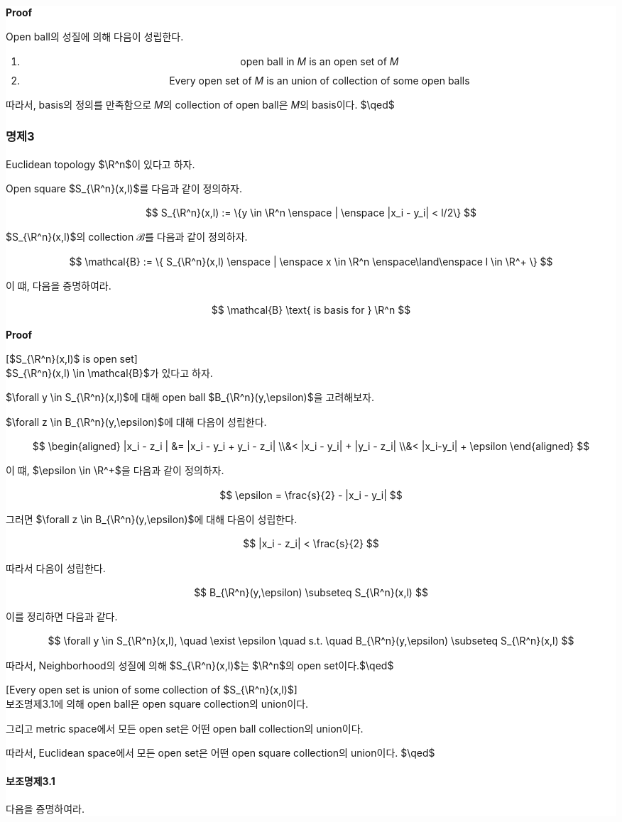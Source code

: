 **Proof**

Open ball의 성질에 의해 다음이 성립한다.
1. $$ \text{open ball in } M \text{ is an open set of } M $$
2. $$ \text{Every open set of } M \text{ is an union of collection of some open balls } $$

따라서, basis의 정의를 만족함으로 $M$의 collection of open ball은 $M$의 basis이다. $\qed$

### 명제3
Euclidean topology $\R^n$이 있다고 하자.

Open square $S_{\R^n}(x,l)$를 다음과 같이 정의하자.

$$ S_{\R^n}(x,l) := \{y \in \R^n \enspace | \enspace |x_i - y_i| < l/2\}  $$

$S_{\R^n}(x,l)$의 collection $\mathcal{B}$를 다음과 같이 정의하자.

$$ \mathcal{B} := \{ S_{\R^n}(x,l) \enspace | \enspace x \in \R^n \enspace\land\enspace l \in \R^+ \} $$

이 떄, 다음을 증명하여라.

$$ \mathcal{B} \text{ is basis for } \R^n $$

**Proof**

[$S_{\R^n}(x,l)$ is open set]  
$S_{\R^n}(x,l) \in \mathcal{B}$가 있다고 하자.

$\forall y \in S_{\R^n}(x,l)$에 대해 open ball $B_{\R^n}(y,\epsilon)$을 고려해보자.

$\forall z \in B_{\R^n}(y,\epsilon)$에 대해 다음이 성립한다.

$$ \begin{aligned} |x_i - z_i | &= |x_i - y_i + y_i - z_i| \\&< |x_i - y_i| + |y_i - z_i| \\&< |x_i-y_i| + \epsilon  \end{aligned} $$

이 떄, $\epsilon \in \R^+$을 다음과 같이 정의하자.

$$ \epsilon = \frac{s}{2} - |x_i - y_i| $$

그러면 $\forall z \in B_{\R^n}(y,\epsilon)$에 대해 다음이 성립한다.

$$ |x_i - z_i| < \frac{s}{2} $$

따라서 다음이 성립한다.

$$ B_{\R^n}(y,\epsilon) \subseteq S_{\R^n}(x,l) $$

이를 정리하면 다음과 같다.

$$ \forall y \in S_{\R^n}(x,l), \quad \exist \epsilon \quad s.t. \quad B_{\R^n}(y,\epsilon) \subseteq S_{\R^n}(x,l) $$

따라서, Neighborhood의 성질에 의해 $S_{\R^n}(x,l)$는 $\R^n$의 open set이다.$\qed$

[Every open set is union of some collection of $S_{\R^n}(x,l)$]  
보조명제3.1에 의해 open ball은 open square collection의 union이다.

그리고 metric space에서 모든 open set은 어떤 open ball collection의 union이다.

따라서, Euclidean space에서 모든 open set은 어떤 open square collection의 union이다. $\qed$

#### 보조명제3.1
다음을 증명하여라.
